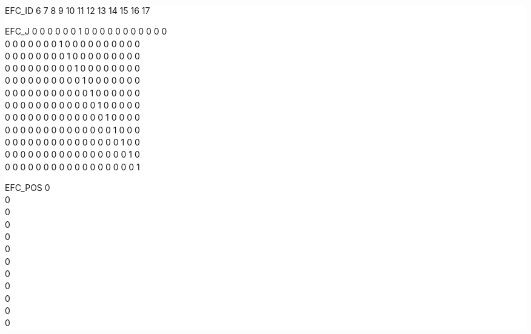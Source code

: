 EFC_ID
  6
  7
  8
  9
  10
  11
  12
  13
  14
  15
  16
  17

EFC_J
   0         0         0         0         0         0         1         0         0         0         0         0         0         0         0         0         0         0       
   0         0         0         0         0         0         0         1         0         0         0         0         0         0         0         0         0         0       
   0         0         0         0         0         0         0         0         1         0         0         0         0         0         0         0         0         0       
   0         0         0         0         0         0         0         0         0         1         0         0         0         0         0         0         0         0       
   0         0         0         0         0         0         0         0         0         0         1         0         0         0         0         0         0         0       
   0         0         0         0         0         0         0         0         0         0         0         1         0         0         0         0         0         0       
   0         0         0         0         0         0         0         0         0         0         0         0         1         0         0         0         0         0       
   0         0         0         0         0         0         0         0         0         0         0         0         0         1         0         0         0         0       
   0         0         0         0         0         0         0         0         0         0         0         0         0         0         1         0         0         0       
   0         0         0         0         0         0         0         0         0         0         0         0         0         0         0         1         0         0       
   0         0         0         0         0         0         0         0         0         0         0         0         0         0         0         0         1         0       
   0         0         0         0         0         0         0         0         0         0         0         0         0         0         0         0         0         1       

EFC_POS
   0       
   0       
   0       
   0       
   0       
   0       
   0       
   0       
   0       
   0       
   0       
   0       
